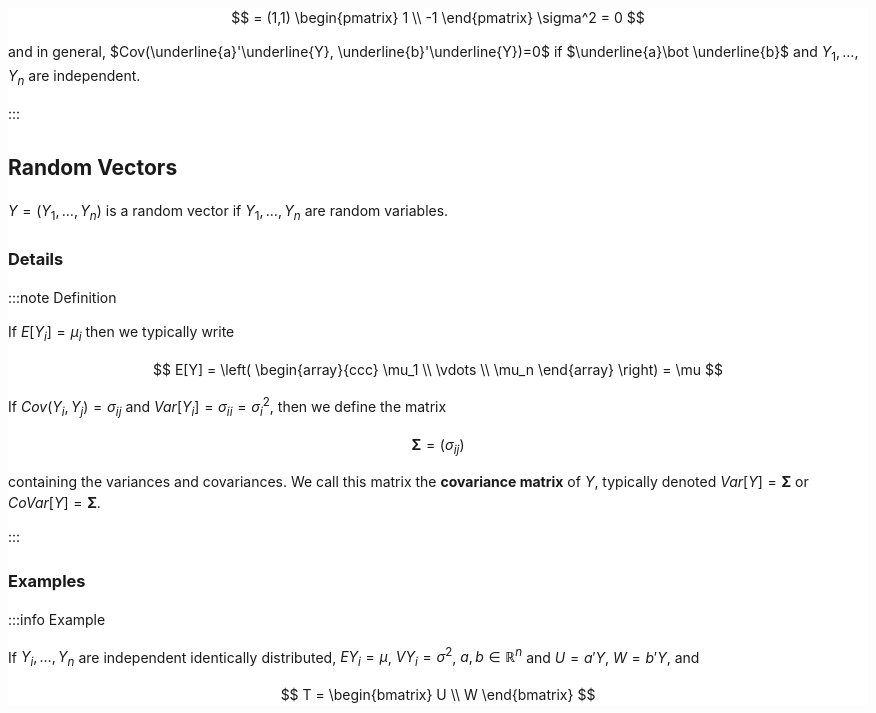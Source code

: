 $$
= (1,1)
  \begin{pmatrix}
    1 \\
    -1
  \end{pmatrix}
  \sigma^2
= 0
$$

and in general, $Cov(\underline{a}'\underline{Y}, \underline{b}'\underline{Y})=0$ if $\underline{a}\bot \underline{b}$ and $Y_1,\ldots,Y_n$ are independent.

:::

## Random Vectors

$Y= (Y_1, \ldots, Y_n)$ is a random vector if $Y_1, \ldots, Y_n$ are random variables.

### Details

:::note Definition

If $E[Y_i] = \mu_i$ then we typically write

$$
E[Y] =
  \left(
    \begin{array}{ccc}
      \mu_1 \\
      \vdots \\
      \mu_n
    \end{array}
  \right) =
  \mu
$$

If $Cov(Y_i, Y_j) = \sigma_{ij}$ and $Var[Y_i]=\sigma_{ii} = \sigma_i^2$, then we define the matrix

$$\boldsymbol{\Sigma} = (\sigma_{ij})$$

containing the variances and covariances.
We call this matrix the **covariance matrix** of $Y$, typically denoted $Var[Y] = \boldsymbol{\Sigma}$ or $CoVar[Y] = \boldsymbol{\Sigma}$.

:::

### Examples

:::info Example

If $Y_i, \ldots, Y_n$ are independent identically distributed, $EY_i = \mu$, $VY_i = \sigma^2$, $a,b\in\mathbb{R}^n$ and $U=a'Y$, $W=b'Y$, and

$$
T =
  \begin{bmatrix}
    U \\
    W
  \end{bmatrix}
$$
